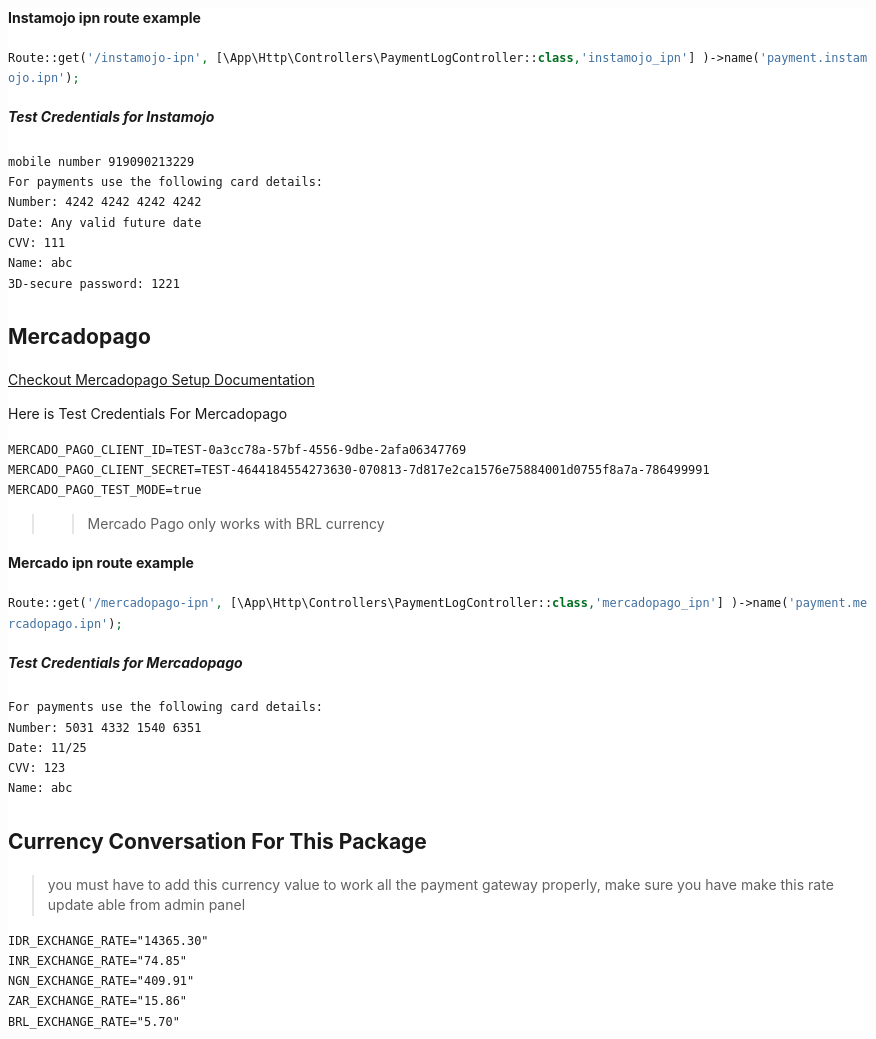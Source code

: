 #### Instamojo ipn route example
````php
Route::get('/instamojo-ipn', [\App\Http\Controllers\PaymentLogController::class,'instamojo_ipn'] )->name('payment.instamojo.ipn');
````

##### Test Credentials for Instamojo
````
mobile number 919090213229
For payments use the following card details:
Number: 4242 4242 4242 4242
Date: Any valid future date
CVV: 111
Name: abc
3D-secure password: 1221
````


## Mercadopago

[Checkout Mercadopago Setup Documentation](https://xgenious.com/docs/nexelit/payment-gateway-settings/mercadopago/)

Here is Test Credentials For Mercadopago 

````dotenv
MERCADO_PAGO_CLIENT_ID=TEST-0a3cc78a-57bf-4556-9dbe-2afa06347769
MERCADO_PAGO_CLIENT_SECRET=TEST-4644184554273630-070813-7d817e2ca1576e75884001d0755f8a7a-786499991
MERCADO_PAGO_TEST_MODE=true
````
>> Mercado Pago only works with BRL currency 

#### Mercado ipn route example
````php
Route::get('/mercadopago-ipn', [\App\Http\Controllers\PaymentLogController::class,'mercadopago_ipn'] )->name('payment.mercadopago.ipn');
````

##### Test Credentials for Mercadopago
````
For payments use the following card details:
Number: 5031 4332 1540 6351
Date: 11/25
CVV: 123
Name: abc
````



## Currency Conversation For This Package

>you must have to add this currency value to work all the payment gateway properly, make sure you have make this rate update able from admin panel

````dotenv
IDR_EXCHANGE_RATE="14365.30"
INR_EXCHANGE_RATE="74.85"
NGN_EXCHANGE_RATE="409.91"
ZAR_EXCHANGE_RATE="15.86"
BRL_EXCHANGE_RATE="5.70"
````
